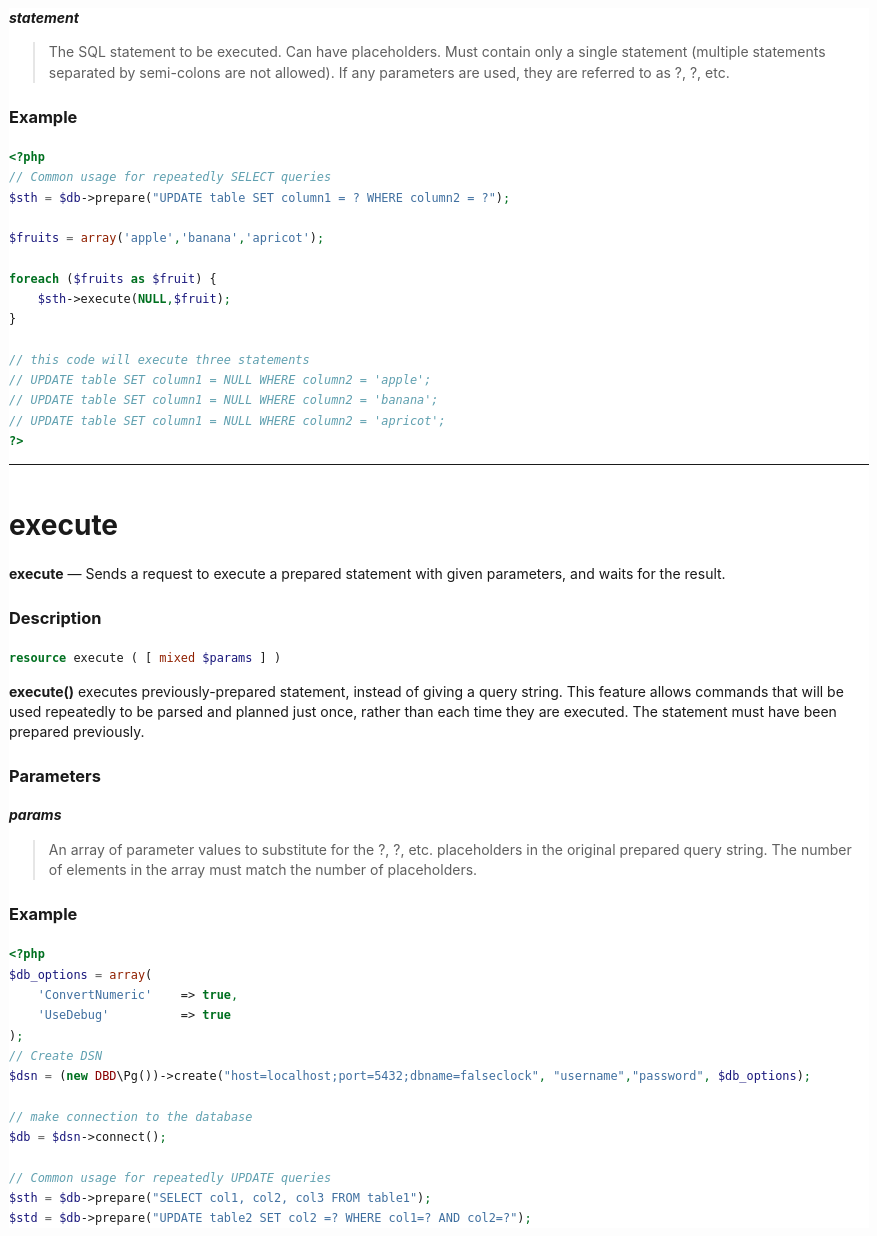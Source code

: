 ***statement***
> The SQL statement to be executed. Can have placeholders. Must contain only a single statement (multiple statements separated by semi-colons are not allowed). If any parameters are used, they are referred to as ?, ?, etc.

### Example

```php
<?php
// Common usage for repeatedly SELECT queries
$sth = $db->prepare("UPDATE table SET column1 = ? WHERE column2 = ?");

$fruits = array('apple','banana','apricot');

foreach ($fruits as $fruit) {
	$sth->execute(NULL,$fruit);
}

// this code will execute three statements
// UPDATE table SET column1 = NULL WHERE column2 = 'apple';
// UPDATE table SET column1 = NULL WHERE column2 = 'banana';
// UPDATE table SET column1 = NULL WHERE column2 = 'apricot';
?>
```


* * *
# **execute**

**execute** — Sends a request to execute a prepared statement with given parameters, and waits for the result.

### Description

```php
resource execute ( [ mixed $params ] )
```

**execute()** executes previously-prepared statement, instead of giving a query string. This feature allows commands that will be used repeatedly to be parsed and planned just once, rather than each time they are executed. The statement must have been prepared previously.

### Parameters

***params***
  >An array of parameter values to substitute for the ?, ?, etc. placeholders in the original prepared query string. The number of elements in the array must match the number of placeholders.

### Example

```php
<?php
$db_options = array(
    'ConvertNumeric'    => true,
    'UseDebug'          => true
);
// Create DSN 
$dsn = (new DBD\Pg())->create("host=localhost;port=5432;dbname=falseclock", "username","password", $db_options);

// make connection to the database
$db = $dsn->connect();

// Common usage for repeatedly UPDATE queries
$sth = $db->prepare("SELECT col1, col2, col3 FROM table1");
$std = $db->prepare("UPDATE table2 SET col2 =? WHERE col1=? AND col2=?");
```